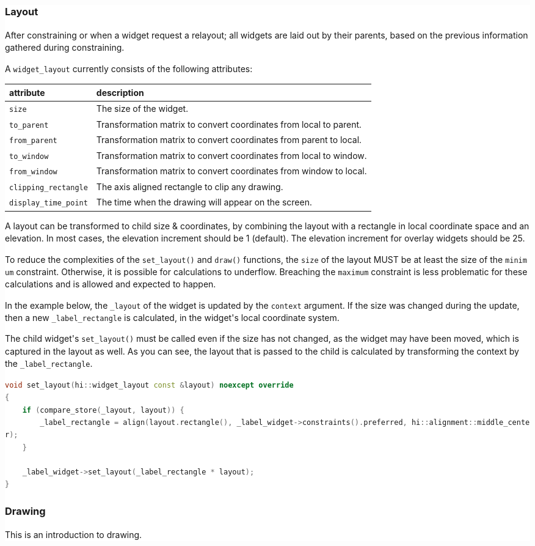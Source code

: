 ### Layout

After constraining or when a widget request a relayout; all widgets are laid out by their parents, based
on the previous information gathered during constraining.

A `widget_layout` currently consists of the following attributes:

 | attribute            | description                                                        |
 |:-------------------- |:------------------------------------------------------------------ |
 | `size`               | The size of the widget.                                            |
 | `to_parent`          | Transformation matrix to convert coordinates from local to parent. |
 | `from_parent`        | Transformation matrix to convert coordinates from parent to local. |
 | `to_window`          | Transformation matrix to convert coordinates from local to window. |
 | `from_window`        | Transformation matrix to convert coordinates from window to local. |
 | `clipping_rectangle` | The axis aligned rectangle to clip any drawing.                    |
 | `display_time_point` | The time when the drawing will appear on the screen.               |

A layout can be transformed to child size & coordinates, by combining the layout with a
rectangle in local coordinate space and an elevation. In most cases, the elevation increment
should be 1 (default). The elevation increment for overlay widgets should be 25.

To reduce the complexities of the `set_layout()` and `draw()` functions, the `size` of the
layout MUST be at least the size of the `minimum` constraint. Otherwise, it is possible
for calculations to underflow. Breaching the `maximum` constraint is less problematic for
these calculations and is allowed and expected to happen.

In the example below, the `_layout` of the widget is updated by the `context` argument.
If the size was changed during the update, then a new `_label_rectangle` is calculated,
in the widget's local coordinate system.

The child widget's `set_layout()` must be called even if the size has not changed, as the widget
may have been moved, which is captured in the layout as well. As you can see, the layout that is
passed to the child is calculated by transforming the context by the `_label_rectangle`.

```cpp
void set_layout(hi::widget_layout const &layout) noexcept override
{
    if (compare_store(_layout, layout)) {
        _label_rectangle = align(layout.rectangle(), _label_widget->constraints().preferred, hi::alignment::middle_center);
    }

    _label_widget->set_layout(_label_rectangle * layout);
}
```

### Drawing

This is an introduction to drawing.
